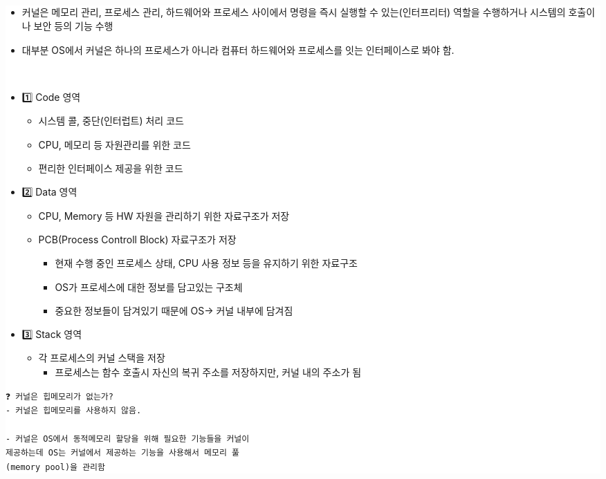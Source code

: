 - 커널은 메모리 관리, 프로세스 관리, 하드웨어와 프로세스 사이에서 명령을 즉시 실행할 수 있는(인터프리터) 역할을 수행하거나 시스템의 호출이나 보안 등의 기능 수행

- 대부분 OS에서 커널은 하나의 프로세스가 아니라 컴퓨터 하드웨어와 프로세스를 잇는 인터페이스로 봐야 함.

<br>

- 1️⃣ Code 영역
	
	-  시스템 콜, 중단(인터럽트) 처리 코드
	
	- CPU, 메모리 등 자원관리를 위한 코드
	- 편리한 인터페이스 제공을 위한 코드

- 2️⃣  Data 영역
	- CPU, Memory 등 HW 자원을 관리하기 위한 자료구조가 저장
	
	- PCB(Process Controll Block) 자료구조가 저장
		- 현재 수행 중인 프로세스 상태, CPU 사용 정보 등을 유지하기 위한 자료구조
		
		- OS가 프로세스에 대한 정보를 담고있는 구조체
		- 중요한 정보들이 담겨있기 때문에 OS-> 커널 내부에 담겨짐

- 3️⃣ Stack 영역
	-  각 프로세스의 커널 스택을 저장
		- 프로세스는 함수 호출시 자신의 복귀 주소를 저장하지만, 커널 내의 주소가 됨

```
❓ 커널은 힙메모리가 없는가?
- 커널은 힙메모리를 사용하지 않음.

- 커널은 OS에서 동적메모리 할당을 위해 필요한 기능들을 커널이 
제공하는데 OS는 커널에서 제공하는 기능을 사용해서 메모리 풀
(memory pool)을 관리함
``` 
